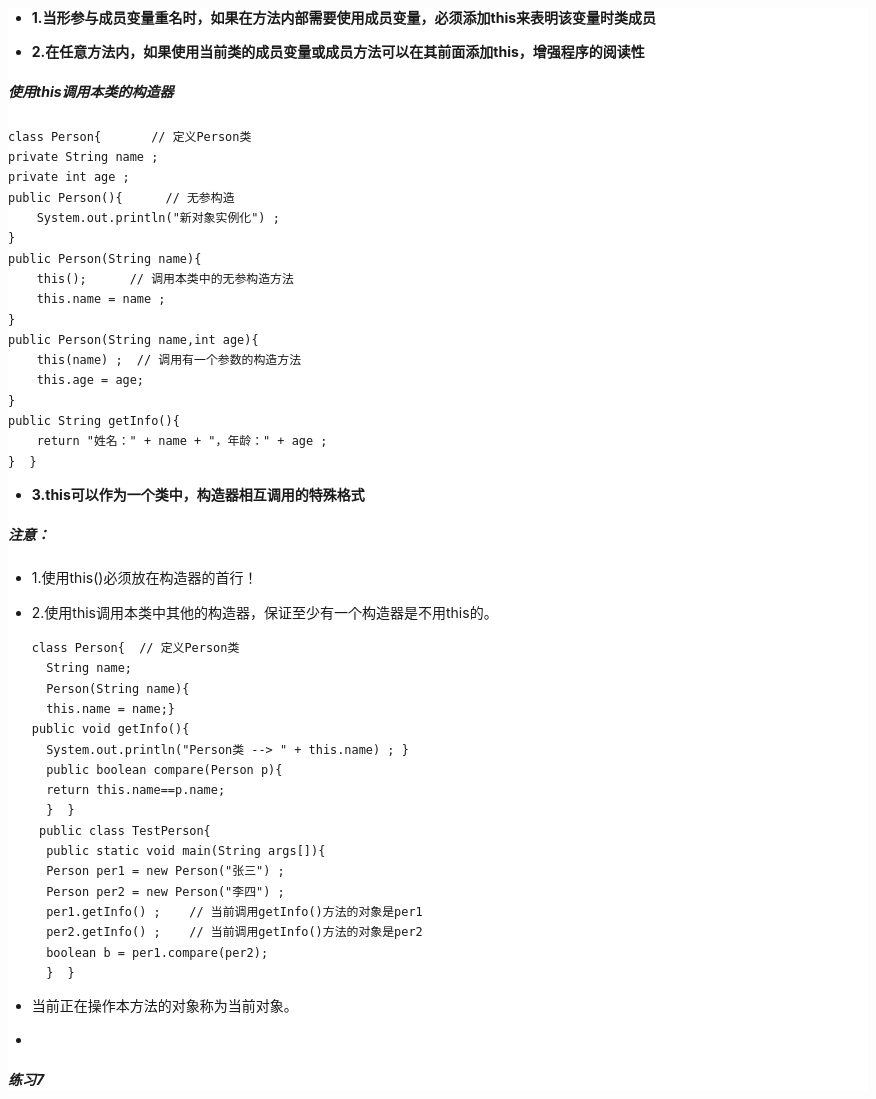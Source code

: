 
* **1.当形参与成员变量重名时，如果在方法内部需要使用成员变量，必须添加this来表明该变量时类成员**

* **2.在任意方法内，如果使用当前类的成员变量或成员方法可以在其前面添加this，增强程序的阅读性**

##### 使用this调用本类的构造器

    class Person{		// 定义Person类
	private String name ;		
	private int age ;			
	public Person(){	  // 无参构造
		System.out.println("新对象实例化") ;
	}
	public Person(String name){
		this();      // 调用本类中的无参构造方法
		this.name = name ;
	}
	public Person(String name,int age){
		this(name) ;  // 调用有一个参数的构造方法
		this.age = age;
	}
	public String getInfo(){
		return "姓名：" + name + "，年龄：" + age ;
	}  }



* **3.this可以作为一个类中，构造器相互调用的特殊格式**
##### 注意：

* 1.使用this()必须放在构造器的首行！

* 2.使用this调用本类中其他的构造器，保证至少有一个构造器是不用this的。

      class Person{  // 定义Person类
    	String name;
    	Person(String name){
		this.name = name;}
	  public void getInfo(){
		System.out.println("Person类 --> " + this.name) ; }
    	public boolean compare(Person p){
		return this.name==p.name;
    	}  }
       public class TestPerson{
    	public static void main(String args[]){
		Person per1 = new Person("张三") ;
		Person per2 = new Person("李四") ;
		per1.getInfo() ;	// 当前调用getInfo()方法的对象是per1
		per2.getInfo() ;	// 当前调用getInfo()方法的对象是per2
		boolean b = per1.compare(per2);
    	}  }

* 当前正在操作本方法的对象称为当前对象。
*
##### 练习7
